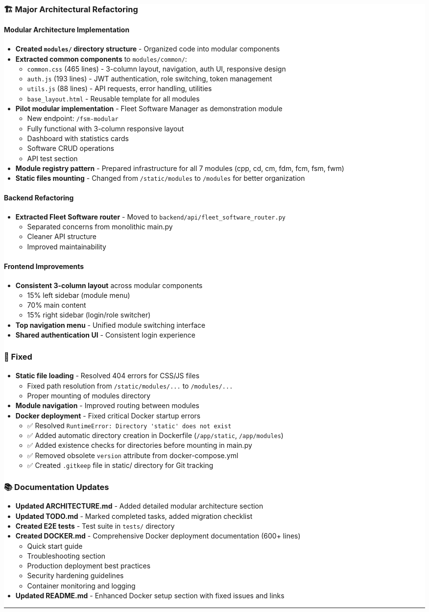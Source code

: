 ### 🏗️ Major Architectural Refactoring

#### Modular Architecture Implementation
- **Created `modules/` directory structure** - Organized code into modular components
- **Extracted common components** to `modules/common/`:
  - `common.css` (465 lines) - 3-column layout, navigation, auth UI, responsive design
  - `auth.js` (193 lines) - JWT authentication, role switching, token management
  - `utils.js` (88 lines) - API requests, error handling, utilities
  - `base_layout.html` - Reusable template for all modules
- **Pilot modular implementation** - Fleet Software Manager as demonstration module
  - New endpoint: `/fsm-modular`
  - Fully functional with 3-column responsive layout
  - Dashboard with statistics cards
  - Software CRUD operations
  - API test section
- **Module registry pattern** - Prepared infrastructure for all 7 modules (cpp, cd, cm, fdm, fcm, fsm, fwm)
- **Static files mounting** - Changed from `/static/modules` to `/modules` for better organization

#### Backend Refactoring
- **Extracted Fleet Software router** - Moved to `backend/api/fleet_software_router.py`
  - Separated concerns from monolithic main.py
  - Cleaner API structure
  - Improved maintainability

#### Frontend Improvements
- **Consistent 3-column layout** across modular components
  - 15% left sidebar (module menu)
  - 70% main content
  - 15% right sidebar (login/role switcher)
- **Top navigation menu** - Unified module switching interface
- **Shared authentication UI** - Consistent login experience

### 🔧 Fixed
- **Static file loading** - Resolved 404 errors for CSS/JS files
  - Fixed path resolution from `/static/modules/...` to `/modules/...`
  - Proper mounting of modules directory
- **Module navigation** - Improved routing between modules
- **Docker deployment** - Fixed critical Docker startup errors
  - ✅ Resolved `RuntimeError: Directory 'static' does not exist`
  - ✅ Added automatic directory creation in Dockerfile (`/app/static`, `/app/modules`)
  - ✅ Added existence checks for directories before mounting in main.py
  - ✅ Removed obsolete `version` attribute from docker-compose.yml
  - ✅ Created `.gitkeep` file in static/ directory for Git tracking

### 📚 Documentation Updates
- **Updated ARCHITECTURE.md** - Added detailed modular architecture section
- **Updated TODO.md** - Marked completed tasks, added migration checklist
- **Created E2E tests** - Test suite in `tests/` directory
- **Created DOCKER.md** - Comprehensive Docker deployment documentation (600+ lines)
  - Quick start guide
  - Troubleshooting section
  - Production deployment best practices
  - Security hardening guidelines
  - Container monitoring and logging
- **Updated README.md** - Enhanced Docker setup section with fixed issues and links

---